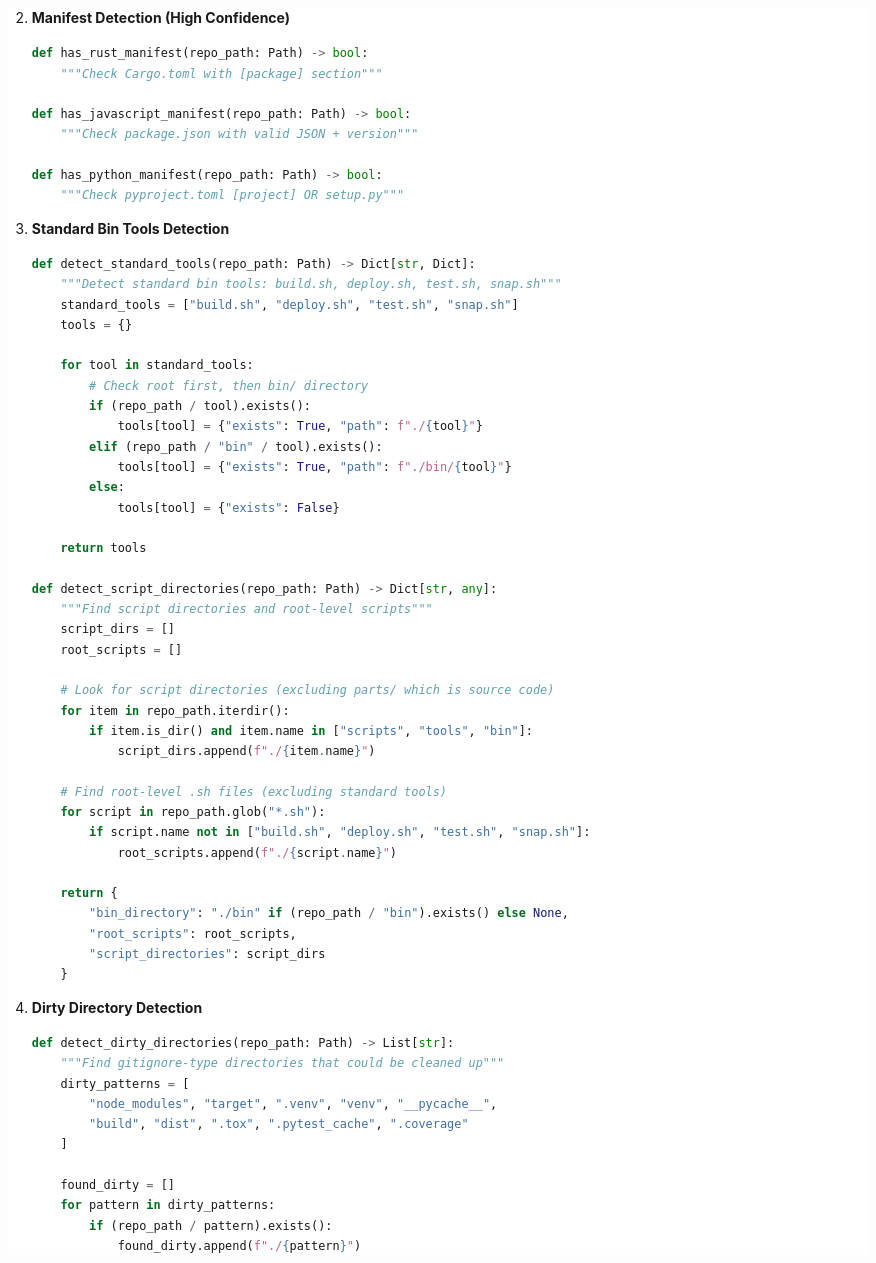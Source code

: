 2. **Manifest Detection (High Confidence)**
   ```python
   def has_rust_manifest(repo_path: Path) -> bool:
       """Check Cargo.toml with [package] section"""
   
   def has_javascript_manifest(repo_path: Path) -> bool:
       """Check package.json with valid JSON + version"""
   
   def has_python_manifest(repo_path: Path) -> bool:
       """Check pyproject.toml [project] OR setup.py"""
   ```

3. **Standard Bin Tools Detection**
   ```python
   def detect_standard_tools(repo_path: Path) -> Dict[str, Dict]:
       """Detect standard bin tools: build.sh, deploy.sh, test.sh, snap.sh"""
       standard_tools = ["build.sh", "deploy.sh", "test.sh", "snap.sh"]
       tools = {}
       
       for tool in standard_tools:
           # Check root first, then bin/ directory
           if (repo_path / tool).exists():
               tools[tool] = {"exists": True, "path": f"./{tool}"}
           elif (repo_path / "bin" / tool).exists():
               tools[tool] = {"exists": True, "path": f"./bin/{tool}"}
           else:
               tools[tool] = {"exists": False}
       
       return tools
   
   def detect_script_directories(repo_path: Path) -> Dict[str, any]:
       """Find script directories and root-level scripts"""
       script_dirs = []
       root_scripts = []
       
       # Look for script directories (excluding parts/ which is source code)
       for item in repo_path.iterdir():
           if item.is_dir() and item.name in ["scripts", "tools", "bin"]:
               script_dirs.append(f"./{item.name}")
       
       # Find root-level .sh files (excluding standard tools)
       for script in repo_path.glob("*.sh"):
           if script.name not in ["build.sh", "deploy.sh", "test.sh", "snap.sh"]:
               root_scripts.append(f"./{script.name}")
       
       return {
           "bin_directory": "./bin" if (repo_path / "bin").exists() else None,
           "root_scripts": root_scripts,
           "script_directories": script_dirs
       }
   ```

4. **Dirty Directory Detection**
   ```python
   def detect_dirty_directories(repo_path: Path) -> List[str]:
       """Find gitignore-type directories that could be cleaned up"""
       dirty_patterns = [
           "node_modules", "target", ".venv", "venv", "__pycache__",
           "build", "dist", ".tox", ".pytest_cache", ".coverage"
       ]
       
       found_dirty = []
       for pattern in dirty_patterns:
           if (repo_path / pattern).exists():
               found_dirty.append(f"./{pattern}")
   ```
